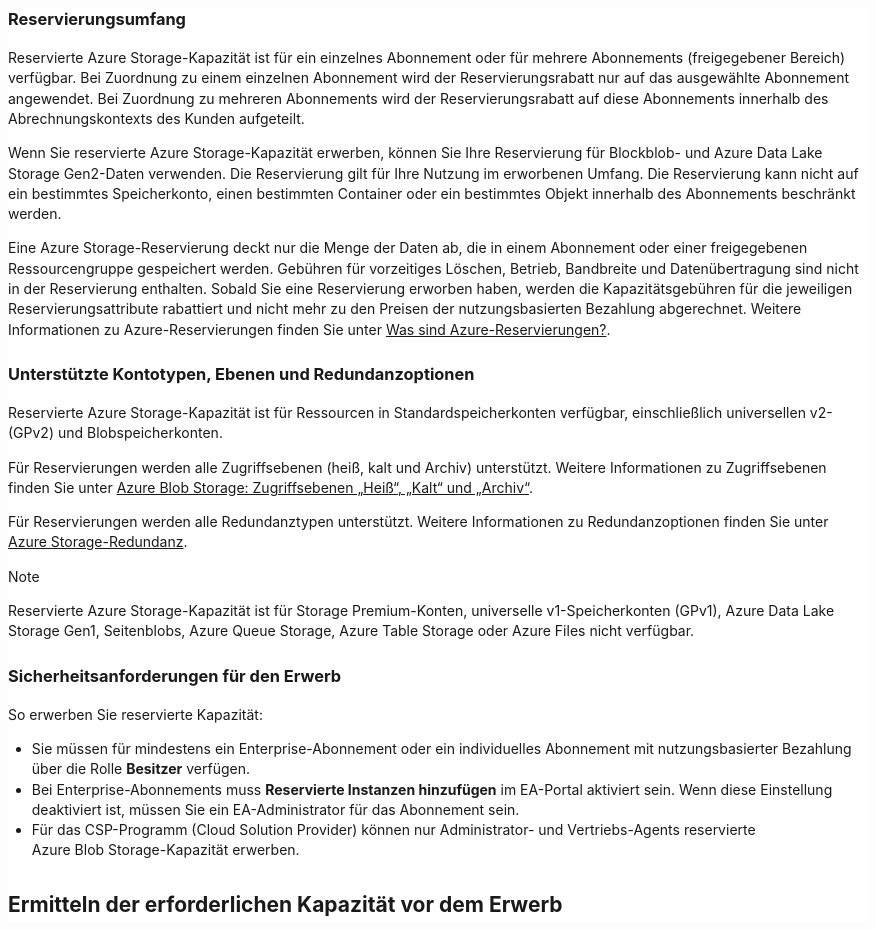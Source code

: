 ### <a name="reservation-scope"></a>Reservierungsumfang

Reservierte Azure Storage-Kapazität ist für ein einzelnes Abonnement oder für mehrere Abonnements (freigegebener Bereich) verfügbar. Bei Zuordnung zu einem einzelnen Abonnement wird der Reservierungsrabatt nur auf das ausgewählte Abonnement angewendet. Bei Zuordnung zu mehreren Abonnements wird der Reservierungsrabatt auf diese Abonnements innerhalb des Abrechnungskontexts des Kunden aufgeteilt.

Wenn Sie reservierte Azure Storage-Kapazität erwerben, können Sie Ihre Reservierung für Blockblob- und Azure Data Lake Storage Gen2-Daten verwenden. Die Reservierung gilt für Ihre Nutzung im erworbenen Umfang. Die Reservierung kann nicht auf ein bestimmtes Speicherkonto, einen bestimmten Container oder ein bestimmtes Objekt innerhalb des Abonnements beschränkt werden.

Eine Azure Storage-Reservierung deckt nur die Menge der Daten ab, die in einem Abonnement oder einer freigegebenen Ressourcengruppe gespeichert werden. Gebühren für vorzeitiges Löschen, Betrieb, Bandbreite und Datenübertragung sind nicht in der Reservierung enthalten. Sobald Sie eine Reservierung erworben haben, werden die Kapazitätsgebühren für die jeweiligen Reservierungsattribute rabattiert und nicht mehr zu den Preisen der nutzungsbasierten Bezahlung abgerechnet. Weitere Informationen zu Azure-Reservierungen finden Sie unter [Was sind Azure-Reservierungen?](../../cost-management-billing/reservations/save-compute-costs-reservations.md).

### <a name="supported-account-types-tiers-and-redundancy-options"></a>Unterstützte Kontotypen, Ebenen und Redundanzoptionen

Reservierte Azure Storage-Kapazität ist für Ressourcen in Standardspeicherkonten verfügbar, einschließlich universellen v2- (GPv2) und Blobspeicherkonten.

Für Reservierungen werden alle Zugriffsebenen (heiß, kalt und Archiv) unterstützt. Weitere Informationen zu Zugriffsebenen finden Sie unter [Azure Blob Storage: Zugriffsebenen „Heiß“, „Kalt“ und „Archiv“](storage-blob-storage-tiers.md).

Für Reservierungen werden alle Redundanztypen unterstützt. Weitere Informationen zu Redundanzoptionen finden Sie unter [Azure Storage-Redundanz](../common/storage-redundancy.md).

> [!NOTE]
> Reservierte Azure Storage-Kapazität ist für Storage Premium-Konten, universelle v1-Speicherkonten (GPv1), Azure Data Lake Storage Gen1, Seitenblobs, Azure Queue Storage, Azure Table Storage oder Azure Files nicht verfügbar.  

### <a name="security-requirements-for-purchase"></a>Sicherheitsanforderungen für den Erwerb

So erwerben Sie reservierte Kapazität:

- Sie müssen für mindestens ein Enterprise-Abonnement oder ein individuelles Abonnement mit nutzungsbasierter Bezahlung über die Rolle **Besitzer** verfügen.
- Bei Enterprise-Abonnements muss **Reservierte Instanzen hinzufügen** im EA-Portal aktiviert sein. Wenn diese Einstellung deaktiviert ist, müssen Sie ein EA-Administrator für das Abonnement sein.
- Für das CSP-Programm (Cloud Solution Provider) können nur Administrator- und Vertriebs-Agents reservierte Azure Blob Storage-Kapazität erwerben.

## <a name="determine-required-capacity-before-purchase"></a>Ermitteln der erforderlichen Kapazität vor dem Erwerb
